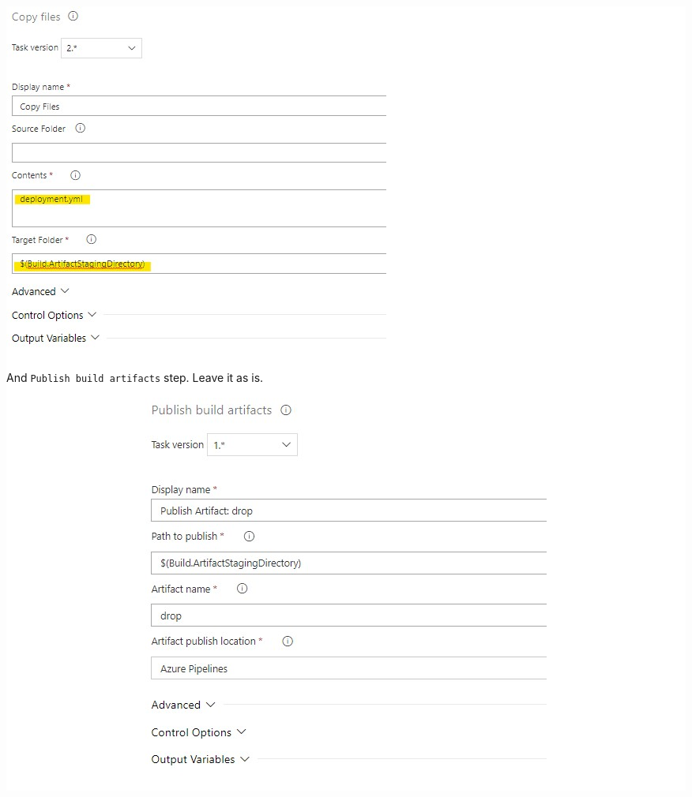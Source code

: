   <img src="img/copyfiles.jpg" title="copy files" />
</p>

And `Publish build artifacts` step. Leave it as is.
<p align="center">
  <img src="img/publishartifact.jpg" title="publish artifact" />
</p>
